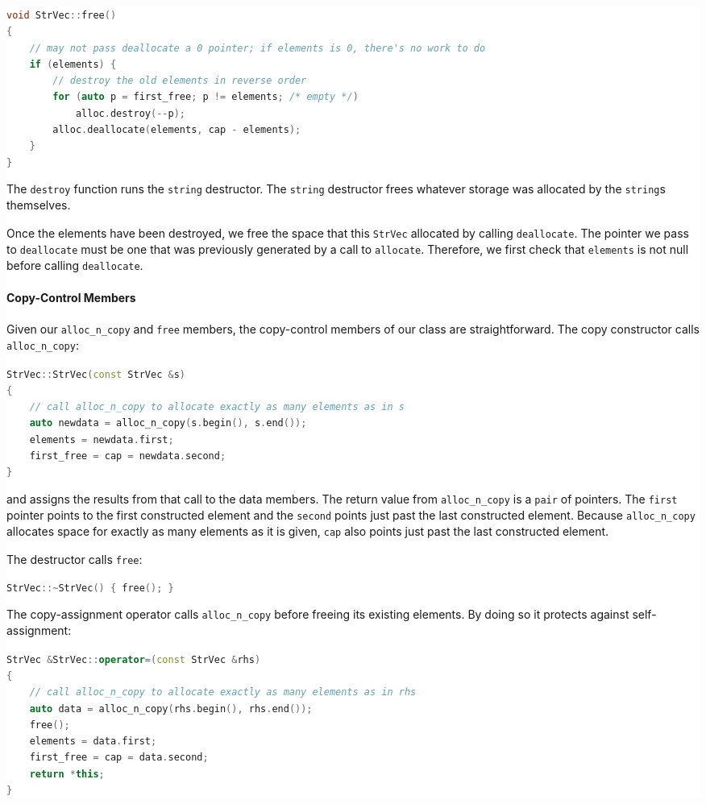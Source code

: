 ```c++
void StrVec::free()
{
    // may not pass deallocate a 0 pointer; if elements is 0, there's no work to do
    if (elements) {
        // destroy the old elements in reverse order
        for (auto p = first_free; p != elements; /* empty */)
            alloc.destroy(--p);
        alloc.deallocate(elements, cap - elements);
    }
}
```

<p>The <code>destroy</code> function runs the <code>string</code> destructor. The <code>string</code> destructor frees whatever storage was allocated by the <code>string</code>s themselves.</p>
<p>Once the elements have been destroyed, we free the space that this <code>StrVec</code> allocated by calling <code>deallocate</code>. The pointer we pass to <code>deallocate</code> must be one that was previously generated by a call to <code>allocate</code>. Therefore, we first check that <code>elements</code> is not null before calling <code>deallocate</code>.</p>
<h4>Copy-Control Members</h4>
<p>Given our <code>alloc_n_copy</code> and <code>free</code> members, the copy-control members of our class are straightforward. The copy constructor calls <code>alloc_n_copy</code>:</p>

```c++
StrVec::StrVec(const StrVec &s)
{
    // call alloc_n_copy to allocate exactly as many elements as in s
    auto newdata = alloc_n_copy(s.begin(), s.end());
    elements = newdata.first;
    first_free = cap = newdata.second;
}
```

<p>and assigns the results from that call to the data members. The return value from <code>alloc_n_copy</code> is a <code>pair</code> of pointers. The <code>first</code> pointer points to the first constructed element and the <code>second</code> points just past the last constructed element. Because <code>alloc_n_copy</code> allocates space for exactly as many elements as it is given, <code>cap</code> also points just past the last constructed element.</p>
<p>The destructor calls <code>free</code>:</p>

```c++
StrVec::~StrVec() { free(); }
```

<p>The copy-assignment operator calls <code>alloc_n_copy</code> before freeing its existing elements. By doing so it protects against self-assignment:</p>
<p><a id="filepos3408459"></a></p>

```c++
StrVec &StrVec::operator=(const StrVec &rhs)
{
    // call alloc_n_copy to allocate exactly as many elements as in rhs
    auto data = alloc_n_copy(rhs.begin(), rhs.end());
    free();
    elements = data.first;
    first_free = cap = data.second;
    return *this;
}
```
